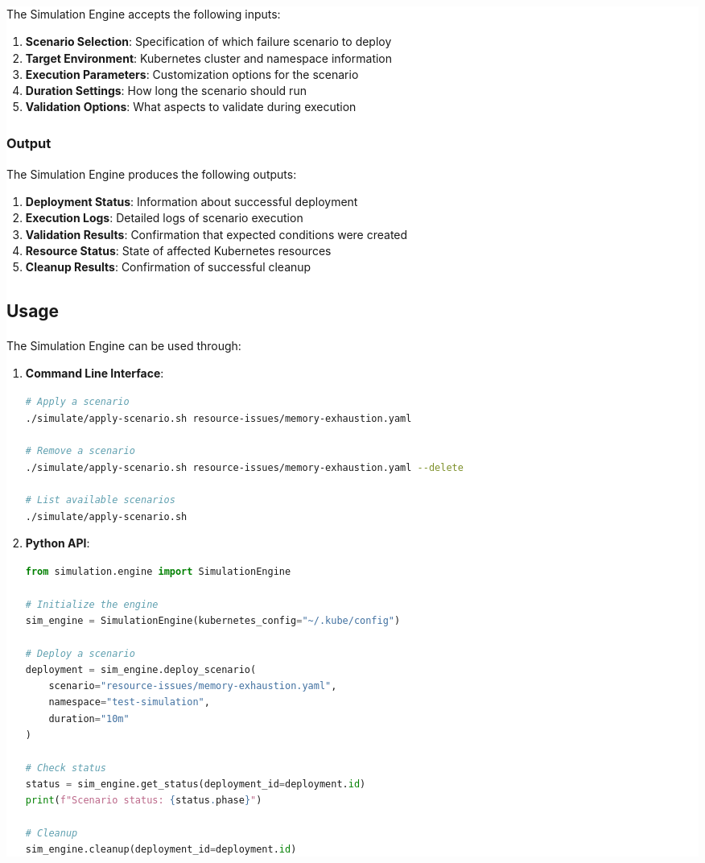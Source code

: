 The Simulation Engine accepts the following inputs:

1. **Scenario Selection**: Specification of which failure scenario to deploy
2. **Target Environment**: Kubernetes cluster and namespace information
3. **Execution Parameters**: Customization options for the scenario
4. **Duration Settings**: How long the scenario should run
5. **Validation Options**: What aspects to validate during execution

### Output

The Simulation Engine produces the following outputs:

1. **Deployment Status**: Information about successful deployment
2. **Execution Logs**: Detailed logs of scenario execution
3. **Validation Results**: Confirmation that expected conditions were created
4. **Resource Status**: State of affected Kubernetes resources
5. **Cleanup Results**: Confirmation of successful cleanup

## Usage

The Simulation Engine can be used through:

1. **Command Line Interface**:
   ```bash
   # Apply a scenario
   ./simulate/apply-scenario.sh resource-issues/memory-exhaustion.yaml
   
   # Remove a scenario
   ./simulate/apply-scenario.sh resource-issues/memory-exhaustion.yaml --delete
   
   # List available scenarios
   ./simulate/apply-scenario.sh
   ```

2. **Python API**:
   ```python
   from simulation.engine import SimulationEngine
   
   # Initialize the engine
   sim_engine = SimulationEngine(kubernetes_config="~/.kube/config")
   
   # Deploy a scenario
   deployment = sim_engine.deploy_scenario(
       scenario="resource-issues/memory-exhaustion.yaml",
       namespace="test-simulation",
       duration="10m"
   )
   
   # Check status
   status = sim_engine.get_status(deployment_id=deployment.id)
   print(f"Scenario status: {status.phase}")
   
   # Cleanup
   sim_engine.cleanup(deployment_id=deployment.id)
   ```
